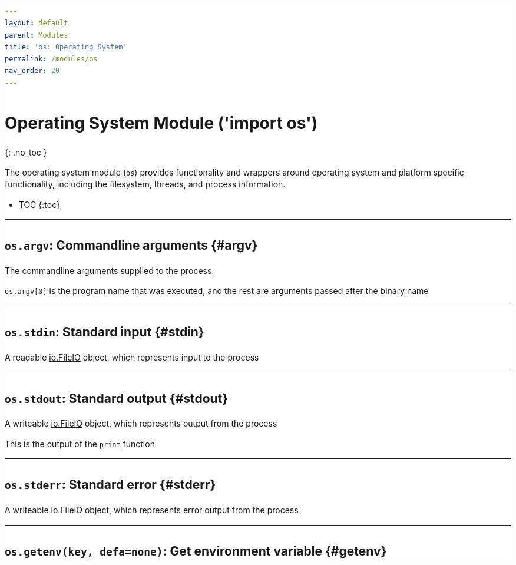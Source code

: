 ```yaml
---
layout: default
parent: Modules
title: 'os: Operating System'
permalink: /modules/os
nav_order: 20
---
```



# Operating System Module ('import os')
{: .no_toc }

The operating system module (`os`) provides functionality and wrappers around operating system and platform specific functionality, including the filesystem, threads, and process information.

 * TOC
{:toc}

---

## `os.argv`: Commandline arguments {#argv}

The commandline arguments supplied to the process. 

`os.argv[0]` is the program name that was executed, and the rest are arguments passed after the binary name

---

## `os.stdin`: Standard input {#stdin}

A readable [io.FileIO](/modules/io#FileIO) object, which represents input to the process

---

## `os.stdout`: Standard output {#stdout}

A writeable [io.FileIO](/modules/io#FileIO) object, which represents output from the process

This is the output of the [`print`](/builtins#print) function

---

## `os.stderr`: Standard error {#stderr}

A writeable [io.FileIO](/modules/io#FileIO) object, which represents error output from the process

---

## `os.getenv(key, defa=none)`: Get environment variable {#getenv}
